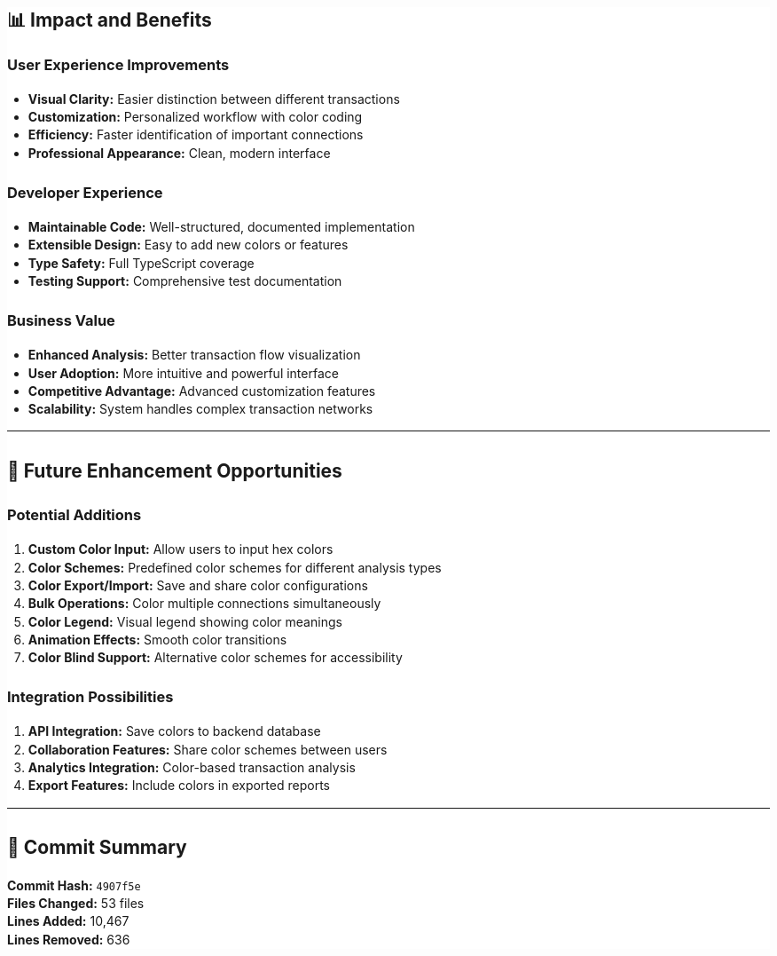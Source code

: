 
## 📊 Impact and Benefits

### **User Experience Improvements**
- **Visual Clarity:** Easier distinction between different transactions
- **Customization:** Personalized workflow with color coding
- **Efficiency:** Faster identification of important connections
- **Professional Appearance:** Clean, modern interface

### **Developer Experience**
- **Maintainable Code:** Well-structured, documented implementation
- **Extensible Design:** Easy to add new colors or features
- **Type Safety:** Full TypeScript coverage
- **Testing Support:** Comprehensive test documentation

### **Business Value**
- **Enhanced Analysis:** Better transaction flow visualization
- **User Adoption:** More intuitive and powerful interface
- **Competitive Advantage:** Advanced customization features
- **Scalability:** System handles complex transaction networks

---

## 🚀 Future Enhancement Opportunities

### **Potential Additions**
1. **Custom Color Input:** Allow users to input hex colors
2. **Color Schemes:** Predefined color schemes for different analysis types
3. **Color Export/Import:** Save and share color configurations
4. **Bulk Operations:** Color multiple connections simultaneously
5. **Color Legend:** Visual legend showing color meanings
6. **Animation Effects:** Smooth color transitions
7. **Color Blind Support:** Alternative color schemes for accessibility

### **Integration Possibilities**
1. **API Integration:** Save colors to backend database
2. **Collaboration Features:** Share color schemes between users
3. **Analytics Integration:** Color-based transaction analysis
4. **Export Features:** Include colors in exported reports

---

## 📝 Commit Summary

**Commit Hash:** `4907f5e`  
**Files Changed:** 53 files  
**Lines Added:** 10,467  
**Lines Removed:** 636  

